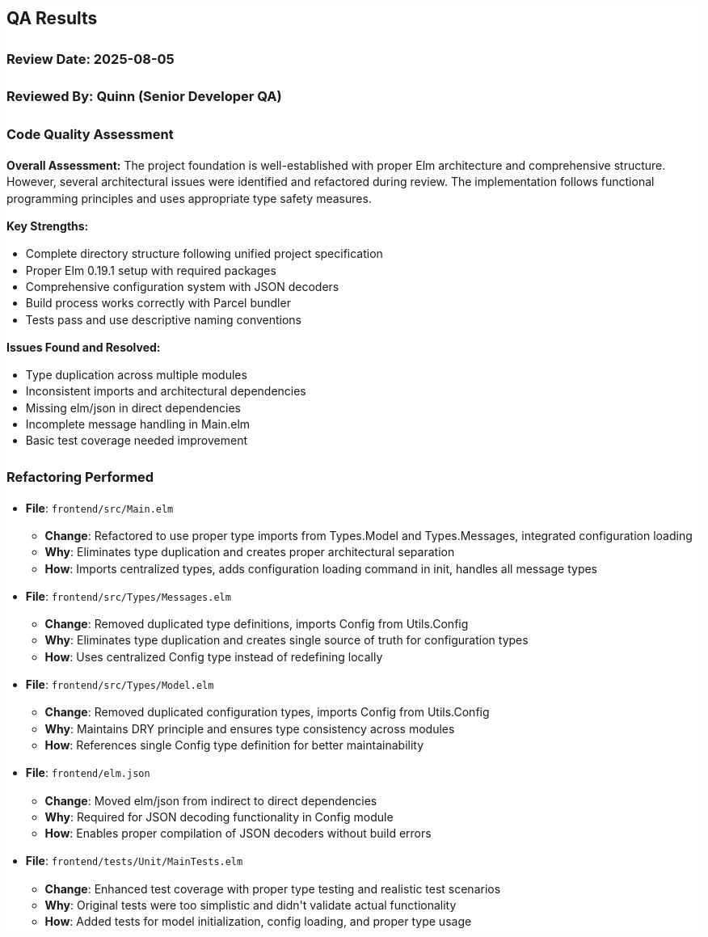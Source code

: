 ## QA Results

### Review Date: 2025-08-05

### Reviewed By: Quinn (Senior Developer QA)

### Code Quality Assessment

**Overall Assessment:** The project foundation is well-established with proper Elm architecture and comprehensive structure. However, several architectural issues were identified and refactored during review. The implementation follows functional programming principles and uses appropriate type safety measures.

**Key Strengths:**
- Complete directory structure following unified project specification
- Proper Elm 0.19.1 setup with required packages
- Comprehensive configuration system with JSON decoders
- Build process works correctly with Parcel bundler
- Tests pass and use descriptive naming conventions

**Issues Found and Resolved:**
- Type duplication across multiple modules 
- Inconsistent imports and architectural dependencies
- Missing elm/json in direct dependencies
- Incomplete message handling in Main.elm
- Basic test coverage needed improvement

### Refactoring Performed

- **File**: `frontend/src/Main.elm`
  - **Change**: Refactored to use proper type imports from Types.Model and Types.Messages, integrated configuration loading
  - **Why**: Eliminates type duplication and creates proper architectural separation
  - **How**: Imports centralized types, adds configuration loading command in init, handles all message types

- **File**: `frontend/src/Types/Messages.elm`  
  - **Change**: Removed duplicated type definitions, imports Config from Utils.Config
  - **Why**: Eliminates type duplication and creates single source of truth for configuration types
  - **How**: Uses centralized Config type instead of redefining locally

- **File**: `frontend/src/Types/Model.elm`
  - **Change**: Removed duplicated configuration types, imports Config from Utils.Config  
  - **Why**: Maintains DRY principle and ensures type consistency across modules
  - **How**: References single Config type definition for better maintainability

- **File**: `frontend/elm.json`
  - **Change**: Moved elm/json from indirect to direct dependencies
  - **Why**: Required for JSON decoding functionality in Config module
  - **How**: Enables proper compilation of JSON decoders without build errors

- **File**: `frontend/tests/Unit/MainTests.elm`
  - **Change**: Enhanced test coverage with proper type testing and realistic test scenarios
  - **Why**: Original tests were too simplistic and didn't validate actual functionality
  - **How**: Added tests for model initialization, config loading, and proper type usage
